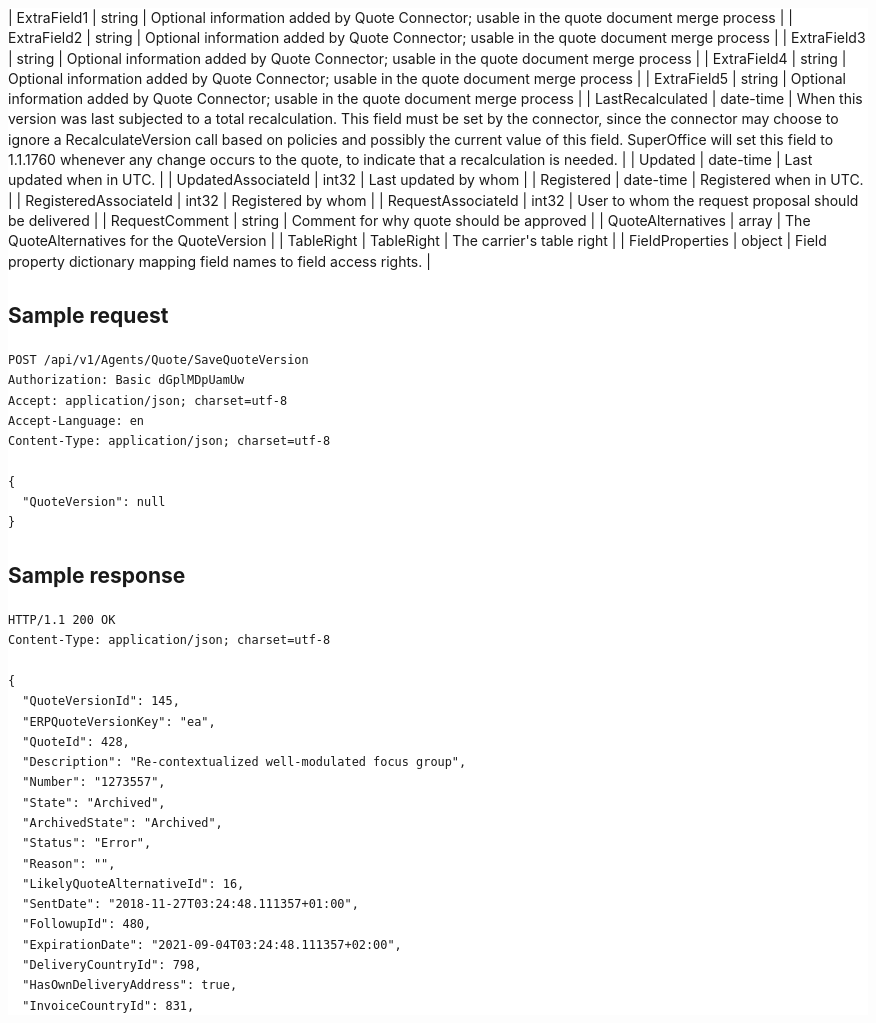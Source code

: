 | ExtraField1 | string | Optional information added by Quote Connector; usable in the quote document merge process |
| ExtraField2 | string | Optional information added by Quote Connector; usable in the quote document merge process |
| ExtraField3 | string | Optional information added by Quote Connector; usable in the quote document merge process |
| ExtraField4 | string | Optional information added by Quote Connector; usable in the quote document merge process |
| ExtraField5 | string | Optional information added by Quote Connector; usable in the quote document merge process |
| LastRecalculated | date-time | When this version was last subjected to a total recalculation. This field must be set by the connector, since the connector may choose to ignore a RecalculateVersion call based on policies and possibly the current value of this field. SuperOffice will set this field to 1.1.1760 whenever any change occurs to the quote, to indicate that a recalculation is needed. |
| Updated | date-time | Last updated when  in UTC. |
| UpdatedAssociateId | int32 | Last updated by whom |
| Registered | date-time | Registered when  in UTC. |
| RegisteredAssociateId | int32 | Registered by whom |
| RequestAssociateId | int32 | User to whom the request proposal should be delivered |
| RequestComment | string | Comment for why quote should be approved |
| QuoteAlternatives | array | The QuoteAlternatives for the QuoteVersion |
| TableRight | TableRight | The carrier's table right |
| FieldProperties | object | Field property dictionary mapping field names to field access rights. |

## Sample request

```http!
POST /api/v1/Agents/Quote/SaveQuoteVersion
Authorization: Basic dGplMDpUamUw
Accept: application/json; charset=utf-8
Accept-Language: en
Content-Type: application/json; charset=utf-8

{
  "QuoteVersion": null
}
```

## Sample response

```http_
HTTP/1.1 200 OK
Content-Type: application/json; charset=utf-8

{
  "QuoteVersionId": 145,
  "ERPQuoteVersionKey": "ea",
  "QuoteId": 428,
  "Description": "Re-contextualized well-modulated focus group",
  "Number": "1273557",
  "State": "Archived",
  "ArchivedState": "Archived",
  "Status": "Error",
  "Reason": "",
  "LikelyQuoteAlternativeId": 16,
  "SentDate": "2018-11-27T03:24:48.111357+01:00",
  "FollowupId": 480,
  "ExpirationDate": "2021-09-04T03:24:48.111357+02:00",
  "DeliveryCountryId": 798,
  "HasOwnDeliveryAddress": true,
  "InvoiceCountryId": 831,
```